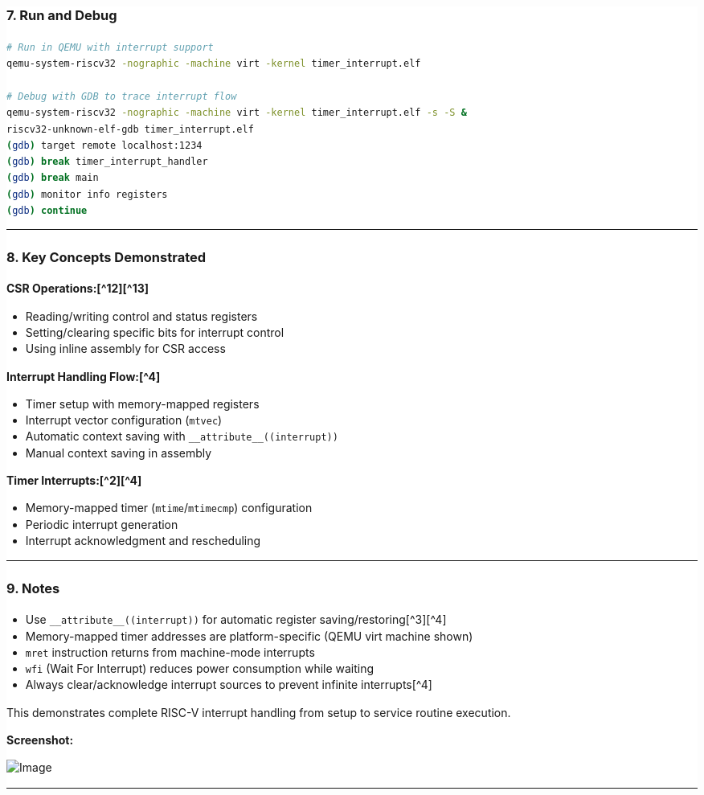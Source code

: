 
### **7. Run and Debug**

```bash
# Run in QEMU with interrupt support
qemu-system-riscv32 -nographic -machine virt -kernel timer_interrupt.elf

# Debug with GDB to trace interrupt flow
qemu-system-riscv32 -nographic -machine virt -kernel timer_interrupt.elf -s -S &
riscv32-unknown-elf-gdb timer_interrupt.elf
(gdb) target remote localhost:1234
(gdb) break timer_interrupt_handler
(gdb) break main
(gdb) monitor info registers
(gdb) continue
```


---

### **8. Key Concepts Demonstrated**

**CSR Operations:[^12][^13]**

- Reading/writing control and status registers
- Setting/clearing specific bits for interrupt control
- Using inline assembly for CSR access

**Interrupt Handling Flow:[^4]**

- Timer setup with memory-mapped registers
- Interrupt vector configuration (`mtvec`)
- Automatic context saving with `__attribute__((interrupt))`
- Manual context saving in assembly

**Timer Interrupts:[^2][^4]**

- Memory-mapped timer (`mtime`/`mtimecmp`) configuration
- Periodic interrupt generation
- Interrupt acknowledgment and rescheduling

---

### **9. Notes**

- Use `__attribute__((interrupt))` for automatic register saving/restoring[^3][^4]
- Memory-mapped timer addresses are platform-specific (QEMU virt machine shown)
- `mret` instruction returns from machine-mode interrupts
- `wfi` (Wait For Interrupt) reduces power consumption while waiting
- Always clear/acknowledge interrupt sources to prevent infinite interrupts[^4]

This demonstrates complete RISC-V interrupt handling from setup to service routine execution.


**Screenshot:**

![Image](https://github.com/user-attachments/assets/2e9e3665-b06f-4e18-9297-8fcf6bfc0cfd)

---
